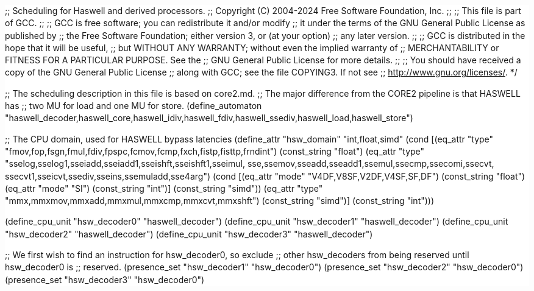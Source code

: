 ;; Scheduling for Haswell and derived processors.
;; Copyright (C) 2004-2024 Free Software Foundation, Inc.
;;
;; This file is part of GCC.
;;
;; GCC is free software; you can redistribute it and/or modify
;; it under the terms of the GNU General Public License as published by
;; the Free Software Foundation; either version 3, or (at your option)
;; any later version.
;;
;; GCC is distributed in the hope that it will be useful,
;; but WITHOUT ANY WARRANTY; without even the implied warranty of
;; MERCHANTABILITY or FITNESS FOR A PARTICULAR PURPOSE.  See the
;; GNU General Public License for more details.
;;
;; You should have received a copy of the GNU General Public License
;; along with GCC; see the file COPYING3.  If not see
;; <http://www.gnu.org/licenses/>.  */

;; The scheduling description in this file is based on core2.md.
;; The major difference from the CORE2 pipeline is that HASWELL has
;; two MU for load and one MU for store.
(define_automaton "haswell_decoder,haswell_core,haswell_idiv,haswell_fdiv,haswell_ssediv,haswell_load,haswell_store")

;; The CPU domain, used for HASWELL bypass latencies
(define_attr "hsw_domain" "int,float,simd"
  (cond [(eq_attr "type" "fmov,fop,fsgn,fmul,fdiv,fpspc,fcmov,fcmp,fxch,fistp,fisttp,frndint")
	   (const_string "float")
	 (eq_attr "type" "sselog,sselog1,sseiadd,sseiadd1,sseishft,sseishft1,sseimul,
			  sse,ssemov,sseadd,sseadd1,ssemul,ssecmp,ssecomi,ssecvt,
			  ssecvt1,sseicvt,ssediv,sseins,ssemuladd,sse4arg")
	   (cond [(eq_attr "mode" "V4DF,V8SF,V2DF,V4SF,SF,DF")
		    (const_string "float")
		  (eq_attr "mode" "SI")
		    (const_string "int")]
		  (const_string "simd"))
	 (eq_attr "type" "mmx,mmxmov,mmxadd,mmxmul,mmxcmp,mmxcvt,mmxshft")
	   (const_string "simd")]
	(const_string "int")))

(define_cpu_unit "hsw_decoder0" "haswell_decoder")
(define_cpu_unit "hsw_decoder1" "haswell_decoder")
(define_cpu_unit "hsw_decoder2" "haswell_decoder")
(define_cpu_unit "hsw_decoder3" "haswell_decoder")

;; We first wish to find an instruction for hsw_decoder0, so exclude
;; other hsw_decoders from being reserved until hsw_decoder0 is
;; reserved.
(presence_set "hsw_decoder1" "hsw_decoder0")
(presence_set "hsw_decoder2" "hsw_decoder0")
(presence_set "hsw_decoder3" "hsw_decoder0")
